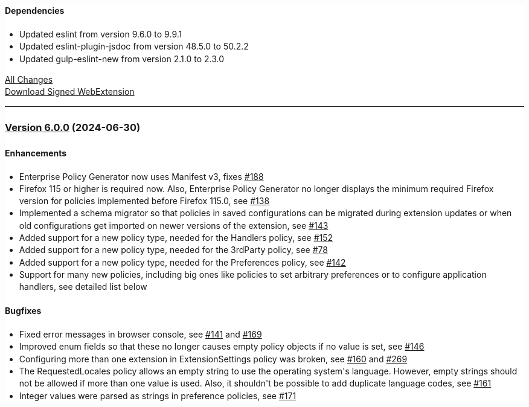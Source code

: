 #### Dependencies

- Updated eslint from version 9.6.0 to 9.9.1
- Updated eslint-plugin-jsdoc from version 48.5.0 to 50.2.2
- Updated gulp-eslint-new from version 2.1.0 to 2.3.0

[All Changes](https://github.com/cadeyrn/enterprise-policy-generator/compare/v6.0.0...v6.1.0)<br />
[Download Signed WebExtension](https://addons.mozilla.org/en-US/firefox/addon/enterprise-policy-generator/versions/?page=1#version-6.1.0)

---

### [Version 6.0.0](https://github.com/cadeyrn/enterprise-policy-generator/releases/tag/v6.0.0) (2024-06-30)

#### Enhancements

- Enterprise Policy Generator now uses Manifest v3, fixes
  [#188](https://github.com/cadeyrn/enterprise-policy-generator/issues/188)
- Firefox 115 or higher is required now. Also, Enterprise Policy Generator no
  longer displays the minimum required Firefox version for policies implemented before Firefox 115.0, see
  [#138](https://github.com/cadeyrn/enterprise-policy-generator/issues/138)
- Implemented a schema migrator so that policies in saved configurations can be migrated during extension updates or 
  when old configurations get imported on newer versions of the extension, see
  [#143](https://github.com/cadeyrn/enterprise-policy-generator/issues/143)
- Added support for a new policy type, needed for the Handlers policy, see
  [#152](https://github.com/cadeyrn/enterprise-policy-generator/issues/152)
- Added support for a new policy type, needed for the 3rdParty policy, see
  [#78](https://github.com/cadeyrn/enterprise-policy-generator/issues/78)
- Added support for a new policy type, needed for the Preferences policy, see
  [#142](https://github.com/cadeyrn/enterprise-policy-generator/issues/142)
- Support for many new policies, including big ones like policies to set arbitrary preferences or to configure
  application handlers, see detailed list below
  
#### Bugfixes

- Fixed error messages in browser console, see [#141](https://github.com/cadeyrn/enterprise-policy-generator/issues/141)
  and [#169](https://github.com/cadeyrn/enterprise-policy-generator/issues/169)
- Improved enum fields so that these no longer causes empty policy objects if no value is set, see
  [#146](https://github.com/cadeyrn/enterprise-policy-generator/issues/146) 
- Configuring more than one extension in ExtensionSettings policy was broken, see
  [#160](https://github.com/cadeyrn/enterprise-policy-generator/issues/160) and
  [#269](https://github.com/cadeyrn/enterprise-policy-generator/issues/269)
- The RequestedLocales policy allows an empty string to use the operating system's language. However, empty strings
  should not be allowed if more than one value is used. Also, it shouldn't be possible to add duplicate language codes,
  see [#161](https://github.com/cadeyrn/enterprise-policy-generator/issues/161)
- Integer values were parsed as strings in preference policies, see
  [#171](https://github.com/cadeyrn/enterprise-policy-generator/issues/171)
